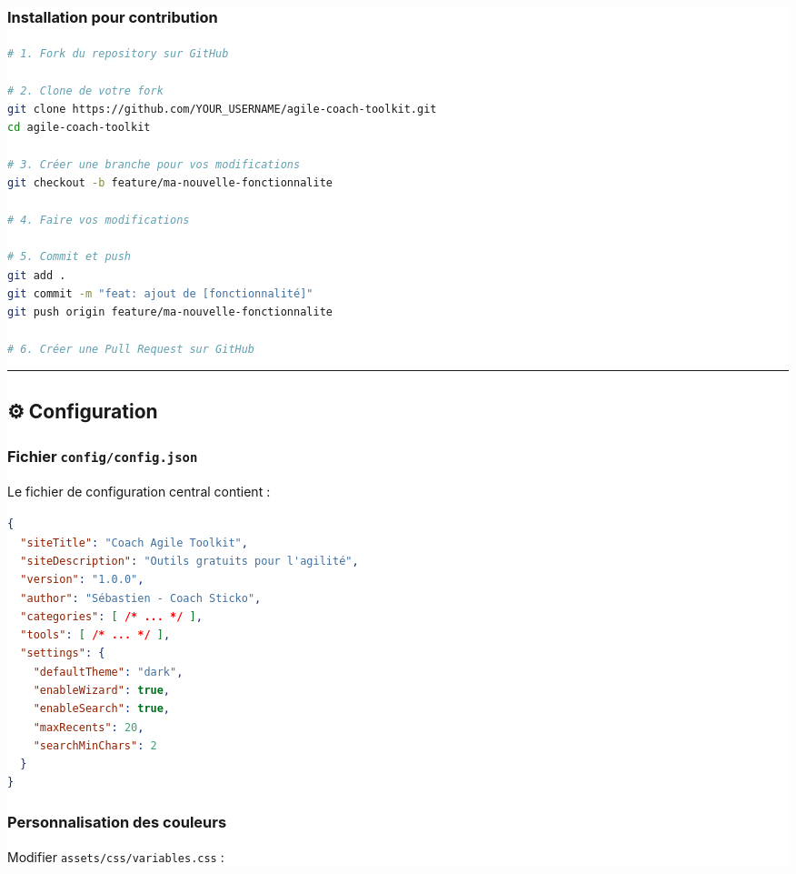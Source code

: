 ### Installation pour contribution

```bash
# 1. Fork du repository sur GitHub

# 2. Clone de votre fork
git clone https://github.com/YOUR_USERNAME/agile-coach-toolkit.git
cd agile-coach-toolkit

# 3. Créer une branche pour vos modifications
git checkout -b feature/ma-nouvelle-fonctionnalite

# 4. Faire vos modifications

# 5. Commit et push
git add .
git commit -m "feat: ajout de [fonctionnalité]"
git push origin feature/ma-nouvelle-fonctionnalite

# 6. Créer une Pull Request sur GitHub
```

---

## ⚙️ Configuration

### Fichier `config/config.json`

Le fichier de configuration central contient :

```json
{
  "siteTitle": "Coach Agile Toolkit",
  "siteDescription": "Outils gratuits pour l'agilité",
  "version": "1.0.0",
  "author": "Sébastien - Coach Sticko",
  "categories": [ /* ... */ ],
  "tools": [ /* ... */ ],
  "settings": {
    "defaultTheme": "dark",
    "enableWizard": true,
    "enableSearch": true,
    "maxRecents": 20,
    "searchMinChars": 2
  }
}
```

### Personnalisation des couleurs

Modifier `assets/css/variables.css` :
